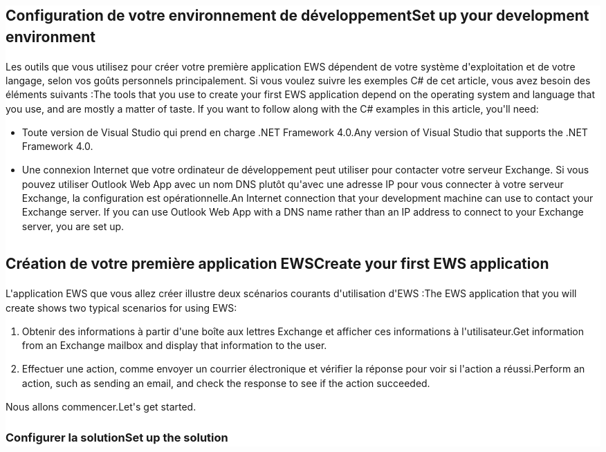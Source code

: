 ## <a name="set-up-your-development-environment"></a><span data-ttu-id="01990-124">Configuration de votre environnement de développement</span><span class="sxs-lookup"><span data-stu-id="01990-124">Set up your development environment</span></span>

<span data-ttu-id="01990-p107">Les outils que vous utilisez pour créer votre première application EWS dépendent de votre système d'exploitation et de votre langage, selon vos goûts personnels principalement. Si vous voulez suivre les exemples C# de cet article, vous avez besoin des éléments suivants :</span><span class="sxs-lookup"><span data-stu-id="01990-p107">The tools that you use to create your first EWS application depend on the operating system and language that you use, and are mostly a matter of taste. If you want to follow along with the C# examples in this article, you'll need:</span></span> 
  
- <span data-ttu-id="01990-127">Toute version de Visual Studio qui prend en charge .NET Framework 4.0.</span><span class="sxs-lookup"><span data-stu-id="01990-127">Any version of Visual Studio that supports the .NET Framework 4.0.</span></span> 
    
- <span data-ttu-id="01990-p108">Une connexion Internet que votre ordinateur de développement peut utiliser pour contacter votre serveur Exchange. Si vous pouvez utiliser Outlook Web App avec un nom DNS plutôt qu'avec une adresse IP pour vous connecter à votre serveur Exchange, la configuration est opérationnelle.</span><span class="sxs-lookup"><span data-stu-id="01990-p108">An Internet connection that your development machine can use to contact your Exchange server. If you can use Outlook Web App with a DNS name rather than an IP address to connect to your Exchange server, you are set up.</span></span>
    
## <a name="create-your-first-ews-application"></a><span data-ttu-id="01990-130">Création de votre première application EWS</span><span class="sxs-lookup"><span data-stu-id="01990-130">Create your first EWS application</span></span>

<span data-ttu-id="01990-131">L'application EWS que vous allez créer illustre deux scénarios courants d'utilisation d'EWS :</span><span class="sxs-lookup"><span data-stu-id="01990-131">The EWS application that you will create shows two typical scenarios for using EWS:</span></span>
  
1. <span data-ttu-id="01990-132">Obtenir des informations à partir d'une boîte aux lettres Exchange et afficher ces informations à l'utilisateur.</span><span class="sxs-lookup"><span data-stu-id="01990-132">Get information from an Exchange mailbox and display that information to the user.</span></span>
    
2. <span data-ttu-id="01990-133">Effectuer une action, comme envoyer un courrier électronique et vérifier la réponse pour voir si l'action a réussi.</span><span class="sxs-lookup"><span data-stu-id="01990-133">Perform an action, such as sending an email, and check the response to see if the action succeeded.</span></span>
    
<span data-ttu-id="01990-134">Nous allons commencer.</span><span class="sxs-lookup"><span data-stu-id="01990-134">Let's get started.</span></span>
  
### <a name="set-up-the-solution"></a><span data-ttu-id="01990-135">Configurer la solution</span><span class="sxs-lookup"><span data-stu-id="01990-135">Set up the solution</span></span>
